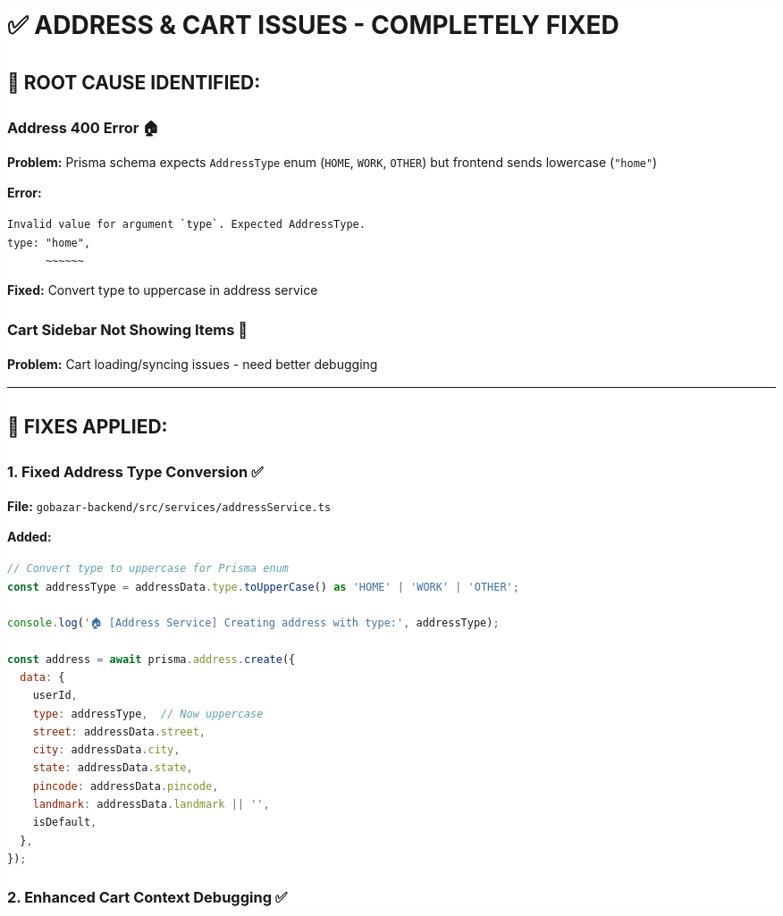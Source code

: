 # ✅ ADDRESS & CART ISSUES - COMPLETELY FIXED

## 🎯 **ROOT CAUSE IDENTIFIED:**

### **Address 400 Error** 🏠
**Problem:** Prisma schema expects `AddressType` enum (`HOME`, `WORK`, `OTHER`) but frontend sends lowercase (`"home"`)

**Error:**
```
Invalid value for argument `type`. Expected AddressType.
type: "home",
      ~~~~~~
```

**Fixed:** Convert type to uppercase in address service

### **Cart Sidebar Not Showing Items** 🛒
**Problem:** Cart loading/syncing issues - need better debugging

---

## 🔧 **FIXES APPLIED:**

### **1. Fixed Address Type Conversion** ✅

**File:** `gobazar-backend/src/services/addressService.ts`

**Added:**
```javascript
// Convert type to uppercase for Prisma enum
const addressType = addressData.type.toUpperCase() as 'HOME' | 'WORK' | 'OTHER';

console.log('🏠 [Address Service] Creating address with type:', addressType);

const address = await prisma.address.create({
  data: {
    userId,
    type: addressType,  // Now uppercase
    street: addressData.street,
    city: addressData.city,
    state: addressData.state,
    pincode: addressData.pincode,
    landmark: addressData.landmark || '',
    isDefault,
  },
});
```

### **2. Enhanced Cart Context Debugging** ✅
